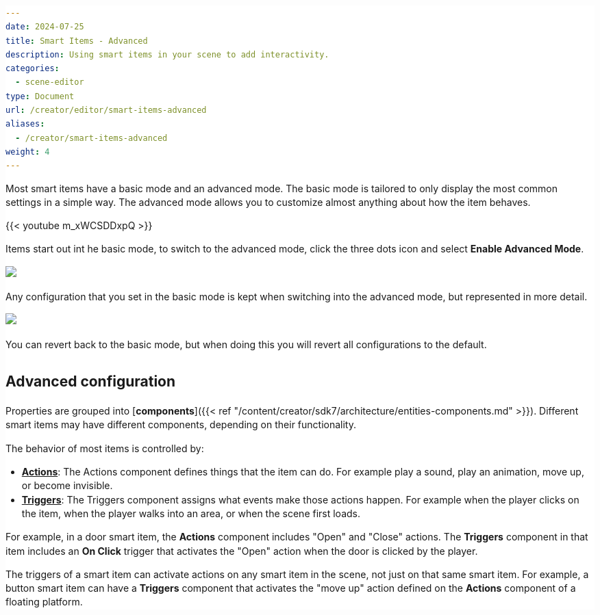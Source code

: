 ```yaml
---
date: 2024-07-25
title: Smart Items - Advanced
description: Using smart items in your scene to add interactivity.
categories:
  - scene-editor
type: Document
url: /creator/editor/smart-items-advanced
aliases:
  - /creator/smart-items-advanced
weight: 4
---
```


Most smart items have a basic mode and an advanced mode. The basic mode is tailored to only display the most common settings in a simple way. The advanced mode allows you to customize almost anything about how the item behaves.

{{< youtube m_xWCSDDxpQ >}}

Items start out int he basic mode, to switch to the advanced mode, click the three dots icon and select **Enable Advanced Mode**.

<img src="/images/editor/advanced-mode.png" width="300"/>

Any configuration that you set in the basic mode is kept when switching into the advanced mode, but represented in more detail.

<img src="/images/editor/basic-mode.png" width="300"/>

You can revert back to the basic mode, but when doing this you will revert all configurations to the default.

## Advanced configuration

Properties are grouped into [**components**]({{< ref "/content/creator/sdk7/architecture/entities-components.md" >}}). Different smart items may have different components, depending on their functionality.

The behavior of most items is controlled by:

- [**Actions**](#actions): The Actions component defines things that the item can do. For example play a sound, play an animation, move up, or become invisible.
- [**Triggers**](#triggers): The Triggers component assigns what events make those actions happen. For example when the player clicks on the item, when the player walks into an area, or when the scene first loads.

For example, in a door smart item, the **Actions** component includes "Open" and "Close" actions. The **Triggers** component in that item includes an **On Click** trigger that activates the "Open" action when the door is clicked by the player.

The triggers of a smart item can activate actions on any smart item in the scene, not just on that same smart item. For example, a button smart item can have a **Triggers** component that activates the "move up" action defined on the **Actions** component of a floating platform.
